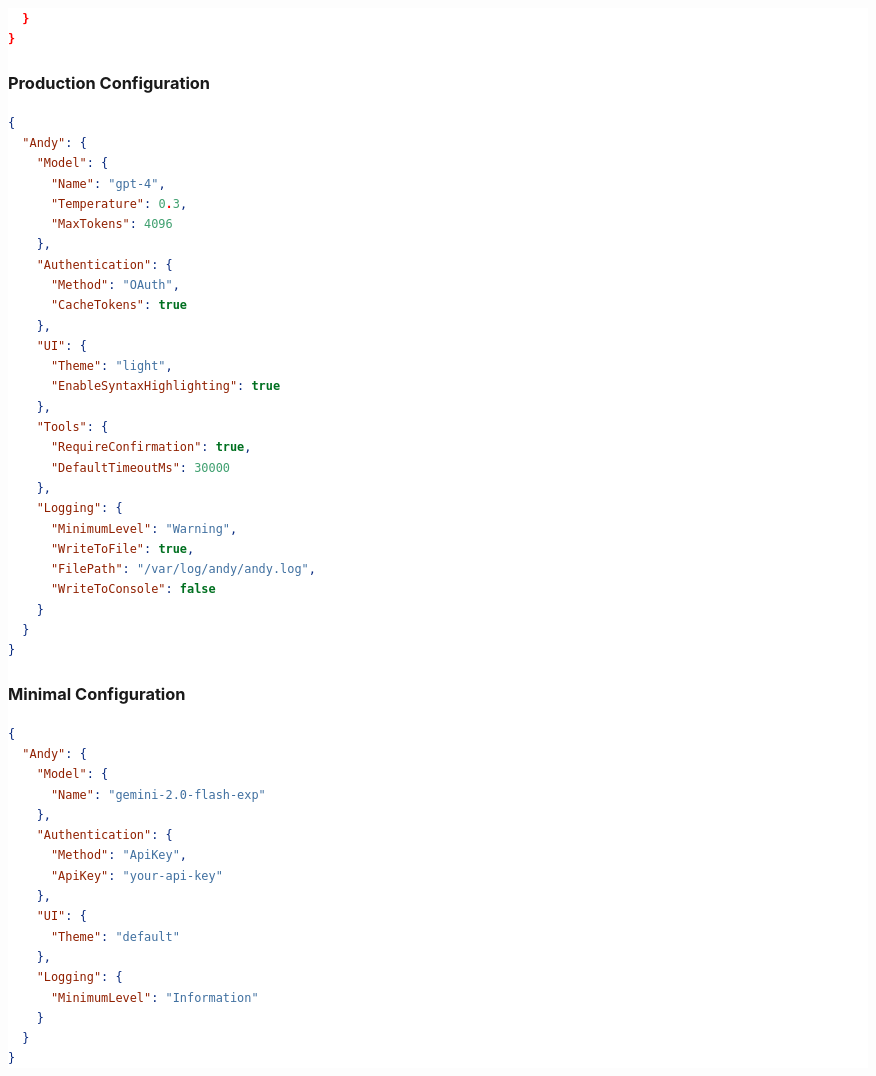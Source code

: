 ```json
  }
}
```

### Production Configuration

```json
{
  "Andy": {
    "Model": {
      "Name": "gpt-4",
      "Temperature": 0.3,
      "MaxTokens": 4096
    },
    "Authentication": {
      "Method": "OAuth",
      "CacheTokens": true
    },
    "UI": {
      "Theme": "light",
      "EnableSyntaxHighlighting": true
    },
    "Tools": {
      "RequireConfirmation": true,
      "DefaultTimeoutMs": 30000
    },
    "Logging": {
      "MinimumLevel": "Warning",
      "WriteToFile": true,
      "FilePath": "/var/log/andy/andy.log",
      "WriteToConsole": false
    }
  }
}
```

### Minimal Configuration

```json
{
  "Andy": {
    "Model": {
      "Name": "gemini-2.0-flash-exp"
    },
    "Authentication": {
      "Method": "ApiKey",
      "ApiKey": "your-api-key"
    },
    "UI": {
      "Theme": "default"
    },
    "Logging": {
      "MinimumLevel": "Information"
    }
  }
}
```
